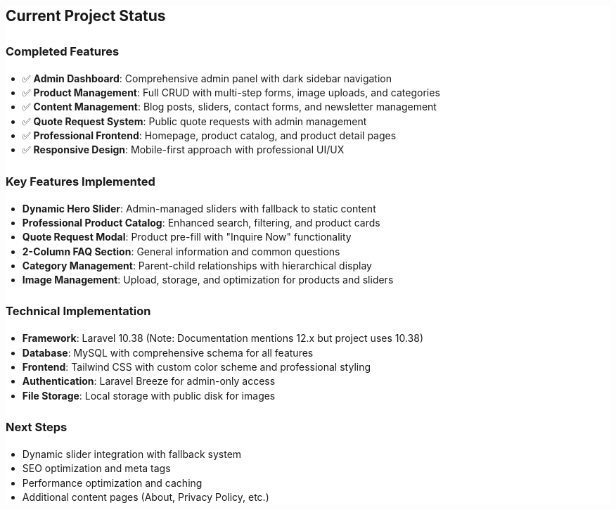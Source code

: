 ## Current Project Status

### Completed Features
- ✅ **Admin Dashboard**: Comprehensive admin panel with dark sidebar navigation
- ✅ **Product Management**: Full CRUD with multi-step forms, image uploads, and categories
- ✅ **Content Management**: Blog posts, sliders, contact forms, and newsletter management
- ✅ **Quote Request System**: Public quote requests with admin management
- ✅ **Professional Frontend**: Homepage, product catalog, and product detail pages
- ✅ **Responsive Design**: Mobile-first approach with professional UI/UX

### Key Features Implemented
- **Dynamic Hero Slider**: Admin-managed sliders with fallback to static content
- **Professional Product Catalog**: Enhanced search, filtering, and product cards
- **Quote Request Modal**: Product pre-fill with "Inquire Now" functionality
- **2-Column FAQ Section**: General information and common questions
- **Category Management**: Parent-child relationships with hierarchical display
- **Image Management**: Upload, storage, and optimization for products and sliders

### Technical Implementation
- **Framework**: Laravel 10.38 (Note: Documentation mentions 12.x but project uses 10.38)
- **Database**: MySQL with comprehensive schema for all features
- **Frontend**: Tailwind CSS with custom color scheme and professional styling
- **Authentication**: Laravel Breeze for admin-only access
- **File Storage**: Local storage with public disk for images

### Next Steps
- Dynamic slider integration with fallback system
- SEO optimization and meta tags
- Performance optimization and caching
- Additional content pages (About, Privacy Policy, etc.)
